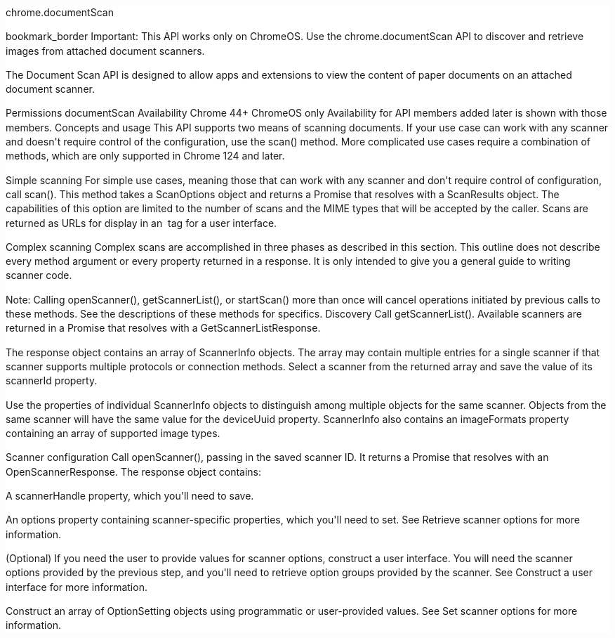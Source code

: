 chrome.documentScan 

bookmark_border
Important: This API works only on ChromeOS.
Use the chrome.documentScan API to discover and retrieve images from attached document scanners.

The Document Scan API is designed to allow apps and extensions to view the content of paper documents on an attached document scanner.

Permissions
documentScan
Availability
Chrome 44+ ChromeOS only
Availability for API members added later is shown with those members.
Concepts and usage
This API supports two means of scanning documents. If your use case can work with any scanner and doesn't require control of the configuration, use the scan() method. More complicated use cases require a combination of methods, which are only supported in Chrome 124 and later.

Simple scanning
For simple use cases, meaning those that can work with any scanner and don't require control of configuration, call scan(). This method takes a ScanOptions object and returns a Promise that resolves with a ScanResults object. The capabilities of this option are limited to the number of scans and the MIME types that will be accepted by the caller. Scans are returned as URLs for display in an <img> tag for a user interface.

Complex scanning
Complex scans are accomplished in three phases as described in this section. This outline does not describe every method argument or every property returned in a response. It is only intended to give you a general guide to writing scanner code.

Note: Calling openScanner(), getScannerList(), or startScan() more than once will cancel operations initiated by previous calls to these methods. See the descriptions of these methods for specifics.
Discovery
Call getScannerList(). Available scanners are returned in a Promise that resolves with a GetScannerListResponse.

The response object contains an array of ScannerInfo objects.
The array may contain multiple entries for a single scanner if that scanner supports multiple protocols or connection methods.
Select a scanner from the returned array and save the value of its scannerId property.

Use the properties of individual ScannerInfo objects to distinguish among multiple objects for the same scanner. Objects from the same scanner will have the same value for the deviceUuid property. ScannerInfo also contains an imageFormats property containing an array of supported image types.

Scanner configuration
Call openScanner(), passing in the saved scanner ID. It returns a Promise that resolves with an OpenScannerResponse. The response object contains:

A scannerHandle property, which you'll need to save.

An options property containing scanner-specific properties, which you'll need to set. See Retrieve scanner options for more information.

(Optional) If you need the user to provide values for scanner options, construct a user interface. You will need the scanner options provided by the previous step, and you'll need to retrieve option groups provided by the scanner. See Construct a user interface for more information.

Construct an array of OptionSetting objects using programmatic or user-provided values. See Set scanner options for more information.
